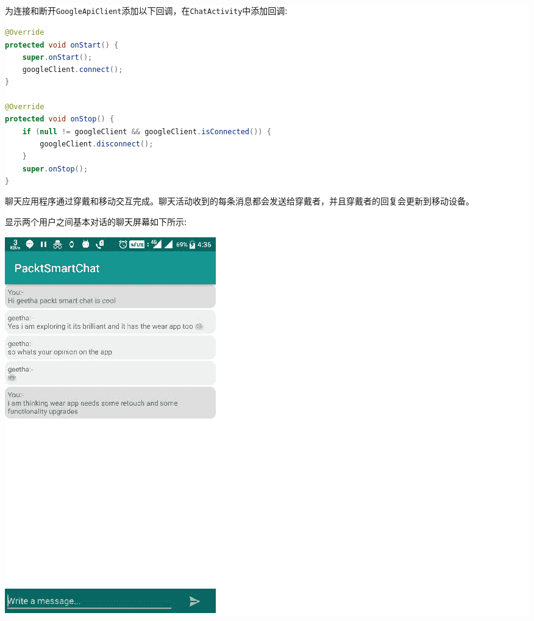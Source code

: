 ```java

```

为连接和断开`GoogleApiClient`添加以下回调，在`ChatActivity`中添加回调:

```java
@Override
protected void onStart() {
    super.onStart();
    googleClient.connect();
}

@Override
protected void onStop() {
    if (null != googleClient && googleClient.isConnected()) {
        googleClient.disconnect();
    }
    super.onStop();
}

```

聊天应用程序通过穿戴和移动交互完成。聊天活动收到的每条消息都会发送给穿戴者，并且穿戴者的回复会更新到移动设备。

显示两个用户之间基本对话的聊天屏幕如下所示:

![](img/00121.jpeg)
